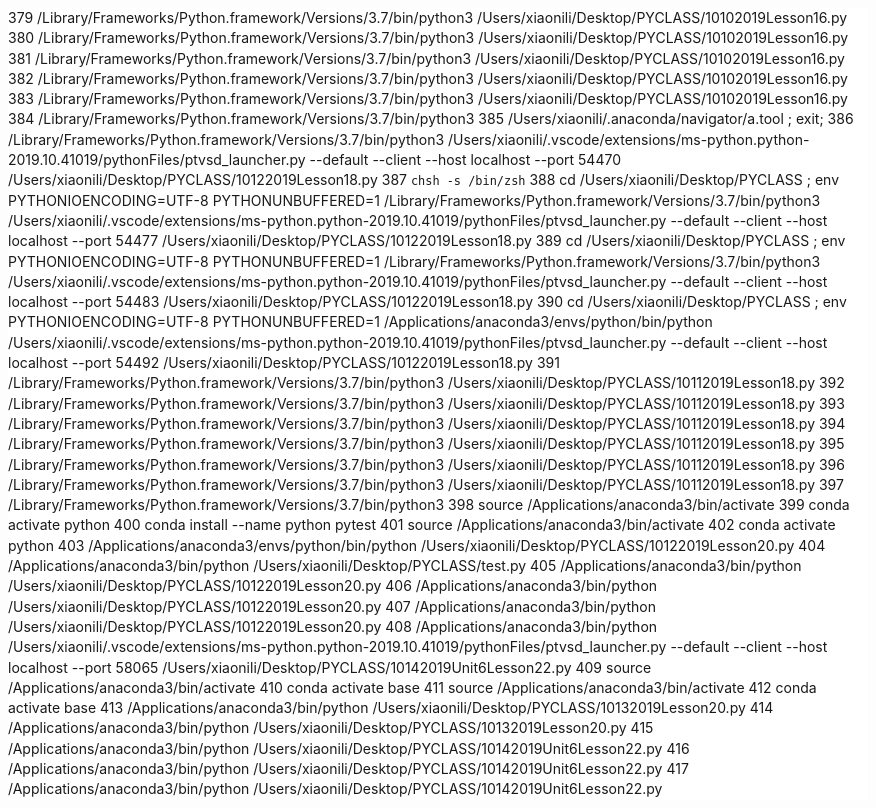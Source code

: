   379  /Library/Frameworks/Python.framework/Versions/3.7/bin/python3 /Users/xiaonili/Desktop/PYCLASS/10102019Lesson16.py
  380  /Library/Frameworks/Python.framework/Versions/3.7/bin/python3 /Users/xiaonili/Desktop/PYCLASS/10102019Lesson16.py
  381  /Library/Frameworks/Python.framework/Versions/3.7/bin/python3 /Users/xiaonili/Desktop/PYCLASS/10102019Lesson16.py
  382  /Library/Frameworks/Python.framework/Versions/3.7/bin/python3 /Users/xiaonili/Desktop/PYCLASS/10102019Lesson16.py
  383  /Library/Frameworks/Python.framework/Versions/3.7/bin/python3 /Users/xiaonili/Desktop/PYCLASS/10102019Lesson16.py
  384  /Library/Frameworks/Python.framework/Versions/3.7/bin/python3
  385  /Users/xiaonili/.anaconda/navigator/a.tool ; exit;
  386  /Library/Frameworks/Python.framework/Versions/3.7/bin/python3 /Users/xiaonili/.vscode/extensions/ms-python.python-2019.10.41019/pythonFiles/ptvsd_launcher.py --default --client --host localhost --port 54470 /Users/xiaonili/Desktop/PYCLASS/10122019Lesson18.py 
  387  `chsh -s /bin/zsh`
  388  cd /Users/xiaonili/Desktop/PYCLASS ; env PYTHONIOENCODING=UTF-8 PYTHONUNBUFFERED=1 /Library/Frameworks/Python.framework/Versions/3.7/bin/python3 /Users/xiaonili/.vscode/extensions/ms-python.python-2019.10.41019/pythonFiles/ptvsd_launcher.py --default --client --host localhost --port 54477 /Users/xiaonili/Desktop/PYCLASS/10122019Lesson18.py 
  389  cd /Users/xiaonili/Desktop/PYCLASS ; env PYTHONIOENCODING=UTF-8 PYTHONUNBUFFERED=1 /Library/Frameworks/Python.framework/Versions/3.7/bin/python3 /Users/xiaonili/.vscode/extensions/ms-python.python-2019.10.41019/pythonFiles/ptvsd_launcher.py --default --client --host localhost --port 54483 /Users/xiaonili/Desktop/PYCLASS/10122019Lesson18.py 
  390  cd /Users/xiaonili/Desktop/PYCLASS ; env PYTHONIOENCODING=UTF-8 PYTHONUNBUFFERED=1 /Applications/anaconda3/envs/python/bin/python /Users/xiaonili/.vscode/extensions/ms-python.python-2019.10.41019/pythonFiles/ptvsd_launcher.py --default --client --host localhost --port 54492 /Users/xiaonili/Desktop/PYCLASS/10122019Lesson18.py 
  391  /Library/Frameworks/Python.framework/Versions/3.7/bin/python3 /Users/xiaonili/Desktop/PYCLASS/10112019Lesson18.py
  392  /Library/Frameworks/Python.framework/Versions/3.7/bin/python3 /Users/xiaonili/Desktop/PYCLASS/10112019Lesson18.py
  393  /Library/Frameworks/Python.framework/Versions/3.7/bin/python3 /Users/xiaonili/Desktop/PYCLASS/10112019Lesson18.py
  394  /Library/Frameworks/Python.framework/Versions/3.7/bin/python3 /Users/xiaonili/Desktop/PYCLASS/10112019Lesson18.py
  395  /Library/Frameworks/Python.framework/Versions/3.7/bin/python3 /Users/xiaonili/Desktop/PYCLASS/10112019Lesson18.py
  396  /Library/Frameworks/Python.framework/Versions/3.7/bin/python3 /Users/xiaonili/Desktop/PYCLASS/10112019Lesson18.py
  397  /Library/Frameworks/Python.framework/Versions/3.7/bin/python3
  398  source /Applications/anaconda3/bin/activate
  399  conda activate python
  400  conda install --name python pytest
  401  source /Applications/anaconda3/bin/activate
  402  conda activate python
  403  /Applications/anaconda3/envs/python/bin/python /Users/xiaonili/Desktop/PYCLASS/10122019Lesson20.py
  404  /Applications/anaconda3/bin/python /Users/xiaonili/Desktop/PYCLASS/test.py
  405  /Applications/anaconda3/bin/python /Users/xiaonili/Desktop/PYCLASS/10122019Lesson20.py
  406  /Applications/anaconda3/bin/python /Users/xiaonili/Desktop/PYCLASS/10122019Lesson20.py
  407  /Applications/anaconda3/bin/python /Users/xiaonili/Desktop/PYCLASS/10122019Lesson20.py
  408  /Applications/anaconda3/bin/python /Users/xiaonili/.vscode/extensions/ms-python.python-2019.10.41019/pythonFiles/ptvsd_launcher.py --default --client --host localhost --port 58065 /Users/xiaonili/Desktop/PYCLASS/10142019Unit6Lesson22.py 
  409  source /Applications/anaconda3/bin/activate
  410  conda activate base
  411  source /Applications/anaconda3/bin/activate
  412  conda activate base
  413  /Applications/anaconda3/bin/python /Users/xiaonili/Desktop/PYCLASS/10132019Lesson20.py
  414  /Applications/anaconda3/bin/python /Users/xiaonili/Desktop/PYCLASS/10132019Lesson20.py
  415  /Applications/anaconda3/bin/python /Users/xiaonili/Desktop/PYCLASS/10142019Unit6Lesson22.py
  416  /Applications/anaconda3/bin/python /Users/xiaonili/Desktop/PYCLASS/10142019Unit6Lesson22.py
  417  /Applications/anaconda3/bin/python /Users/xiaonili/Desktop/PYCLASS/10142019Unit6Lesson22.py